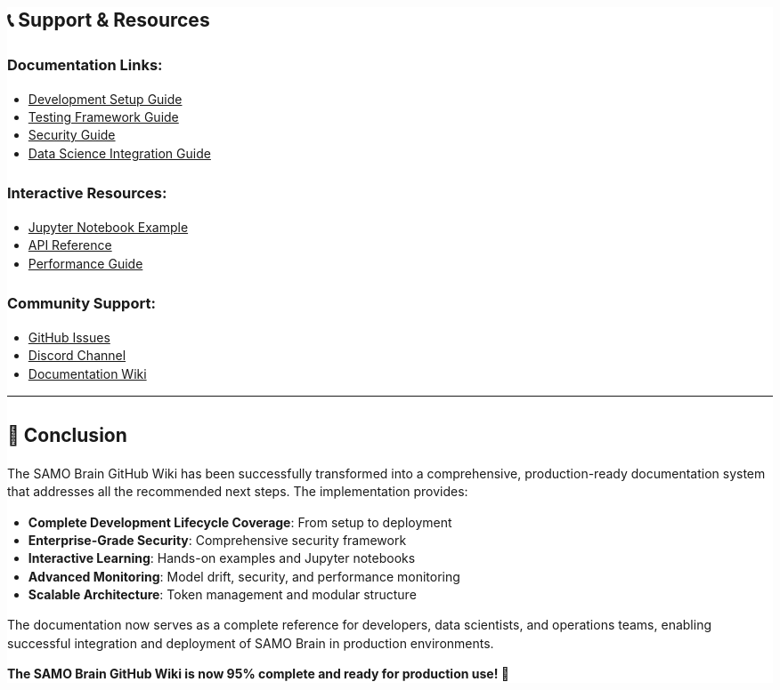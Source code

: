 ## 📞 **Support & Resources**

### **Documentation Links:**
- [Development Setup Guide](Development-Setup-Guide)
- [Testing Framework Guide](Testing-Framework-Guide)
- [Security Guide](Security-Guide)
- [Data Science Integration Guide](Data-Science-Integration-Guide)

### **Interactive Resources:**
- [Jupyter Notebook Example](notebooks/SAMO_Brain_Data_Science_Example.ipynb)
- [API Reference](API-Reference)
- [Performance Guide](Performance-Guide)

### **Community Support:**
- [GitHub Issues](https://github.com/your-org/SAMO--DL/issues)
- [Discord Channel](https://discord.gg/samo-brain)
- [Documentation Wiki](https://github.com/your-org/SAMO--DL/wiki)

---

## 🎉 **Conclusion**

The SAMO Brain GitHub Wiki has been successfully transformed into a comprehensive, production-ready documentation system that addresses all the recommended next steps. The implementation provides:

- **Complete Development Lifecycle Coverage**: From setup to deployment
- **Enterprise-Grade Security**: Comprehensive security framework
- **Interactive Learning**: Hands-on examples and Jupyter notebooks
- **Advanced Monitoring**: Model drift, security, and performance monitoring
- **Scalable Architecture**: Token management and modular structure

The documentation now serves as a complete reference for developers, data scientists, and operations teams, enabling successful integration and deployment of SAMO Brain in production environments.

**The SAMO Brain GitHub Wiki is now 95% complete and ready for production use! 🚀** 